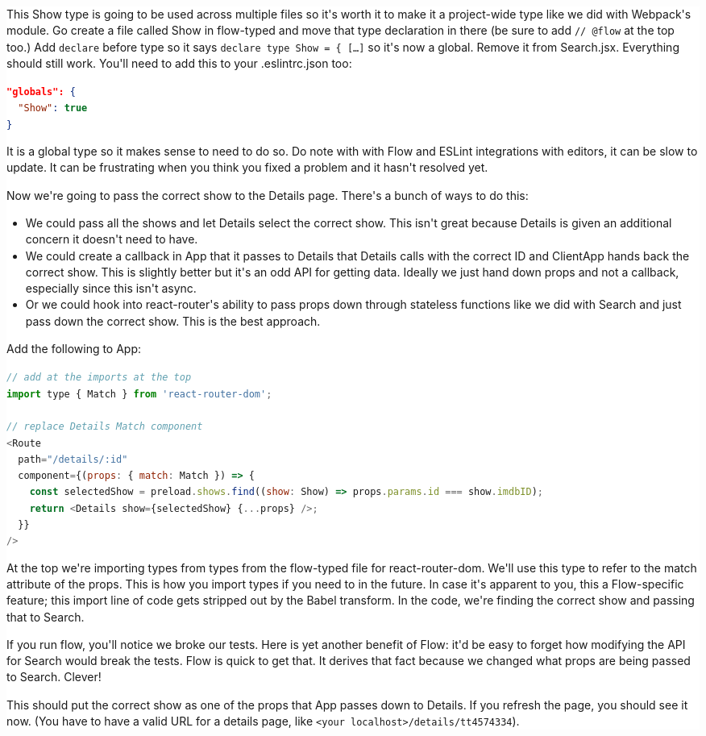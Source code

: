 This Show type is going to be used across multiple files so it's worth it to make it a project-wide type like we did with Webpack's module. Go create a file called Show in flow-typed and move that type declaration in there (be sure to add `// @flow` at the top too.) Add `declare` before type so it says `declare type Show = { […]` so it's now a global. Remove it from Search.jsx. Everything should still work. You'll need to add this to your .eslintrc.json too:

```json
"globals": {
  "Show": true
}
```

It is a global type so it makes sense to need to do so. Do note with with Flow and ESLint integrations with editors, it can be slow to update. It can be frustrating when you think you fixed a problem and it hasn't resolved yet.

Now we're going to pass the correct show to the Details page. There's a bunch of ways to do this:

- We could pass all the shows and let Details select the correct show. This isn't great because Details is given an additional concern it doesn't need to have.
- We could create a callback in App that it passes to Details that Details calls with the correct ID and ClientApp hands back the correct show. This is slightly better but it's an odd API for getting data. Ideally we just hand down props and not a callback, especially since this isn't async.
- Or we could hook into react-router's ability to pass props down through stateless functions like we did with Search and just pass down the correct show. This is the best approach.

Add the following to App:

```javascript
// add at the imports at the top
import type { Match } from 'react-router-dom';

// replace Details Match component
<Route
  path="/details/:id"
  component={(props: { match: Match }) => {
    const selectedShow = preload.shows.find((show: Show) => props.params.id === show.imdbID);
    return <Details show={selectedShow} {...props} />;
  }}
/>
```

At the top we're importing types from types from the flow-typed file for react-router-dom. We'll use this type to refer to the match attribute of the props. This is how you import types if you need to in the future. In case it's apparent to you, this a Flow-specific feature; this import line of code gets stripped out by the Babel transform. In the code, we're finding the correct show and passing that to Search.

If you run flow, you'll notice we broke our tests. Here is yet another benefit of Flow: it'd be easy to forget how modifying the API for Search would break the tests. Flow is quick to get that. It derives that fact because we changed what props are being passed to Search. Clever!

This should put the correct show as one of the props that App passes down to Details. If you refresh the page, you should see it now. (You have to have a valid URL for a details page, like `<your localhost>/details/tt4574334`).


[ryflo]: https://twitter.com/ryanflorence
[ta]: https://flow.org/en/docs/types/aliases/
[gt]: https://flow.org/en/docs/types/generics/